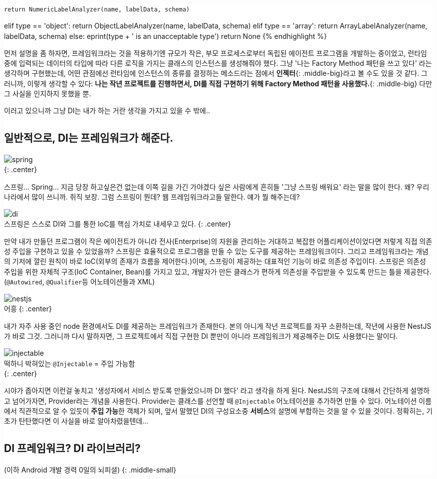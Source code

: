     return NumericLabelAnalyzer(name, labelData, schema)
  elif type == 'object':
    return ObjectLabelAnalyzer(name, labelData, schema)
  elif type == 'array':
    return ArrayLabelAnalyzer(name, labelData, schema)
  else:
    eprint(type + ' is an unacceptable type')
    return None
{% endhighlight %}

먼저 설명을 좀 하자면, 프레임워크라는 것을 적용하기엔 규모가 작은, 부모 프로세스로부터 독립된 에이전트 프로그램을 개발하는 중이었고, 런타임 중에 입력되는 데이터의 타입에 따라 다른 로직을 가지는 클래스의 인스턴스를 생성해줘야 했다. 그냥 '나는 Factory Method 패턴을 쓰고 있다' 라는 생각하며 구현했는데, 어떤 관점에선 런타임에 인스턴스의 종류를 결정하는 메소드라는 점에서 **인젝터**{: .middle-big}라고 볼 수도 있을 것 같다. 그러니까, 이렇게 생각할 수 있다: **나는 작년 프로젝트를 진행하면서, DI를 직접 구현하기 위해 Factory Method 패턴을 사용했다.**{: .middle-big} 다만 그 사실을 인지하지 못했을 뿐.

이러고 있으니까 그냥 DI는 내가 하는 거란 생각을 가지고 있을 수 밖에..

## 일반적으로, DI는 프레임워크가 해준다.

![spring](https://i.postimg.cc/mkk6nDnn/spring.png)  
{: .center}

스프링... Spring... 지금 당장 하고싶은건 없는데 이쪽 길을 가긴 가야겠다 싶은 사람에게 흔히들 '그냥 스프링 배워요' 라는 말을 많이 한다. 왜? 우리나라에서 많이 쓰니까. 취직 보장. 그럼 스프링이 뭔데? 웹 프레임워크라고들 말한다. 얘가 뭘 해주는데? 

![di](https://i.postimg.cc/65vN6jHm/springdi.png)  
스프링은 스스로 DI와 그를 통한 IoC를 핵심 가치로 내세우고 있다.
{: .center}

만약 내가 만들던 프로그램이 작은 에이전트가 아니라 전사(Enterprise)의 자원을 관리하는 거대하고 복잡한 어플리케이션이었다면 저렇게 직접 의존성 주입을 구현하고 있을 수 있었을까? 스프링은 효율적으로 프로그램을 만들 수 있는 도구를 제공하는 프레임워크이다. 그리고 프레임워크라는 개념의 기저에 깔린 원칙이 바로 IoC(외부의 존재가 흐름을 제어한다.)이며, 스프링이 제공하는 대표적인 기능이 바로 의존성 주입이다. 스프링은 의존성 주입을 위한 자체적 구조(IoC Container, Bean)를 가지고 있고, 개발자가 만든 클래스가 편하게 의존성을 주입받을 수 있도록 만드는 틀을 제공한다.(`@Autowired`, `@Qualifier`등 어노테이션들과 XML)

![nestjs](https://i.postimg.cc/8CDrc2Dp/Nestjs.png)  
어흥
{: .center}

내가 자주 사용 중인 node 환경에서도 DI를 제공하는 프레임워크가 존재한다. 본의 아니게 작년 프로젝트를 자꾸 소환하는데, 작년에 사용한 NestJS가 바로 그것. 그러니까 다시 말하자면, 그 프로젝트에서 직접 구현한 DI 뿐만이 아니라 프레임워크가 제공해주는 DI도 사용했다는 말이다.

![injectable](https://i.postimg.cc/HLjY3mws/injectorbl.png)  
떡하니 박혀있는 `@Injectable` = 주입 가능함  
{: .center}

시야가 좁아지면 이런걸 놓치고 '생성자에서 서비스 받도록 만들었으니까 DI 했다' 라고 생각을 하게 된다. NestJS의 구조에 대해서 간단하게 설명하고 넘어가자면, Provider라는 개념을 사용한다. Provider는 클래스를 선언할 때 `@Injectable` 어노테이션을 추가하면 만들 수 있다. 어노테이션 이름에서 직관적으로 알 수 있듯이 **주입 가능**한 객체가 되며, 앞서 말했던 DI의 구성요소중 **서비스**의 설명에 부합하는 것을 알 수 있을 것이다. 정확히는, 기초가 탄탄했다면 이 사실을 바로 알아차렸을텐데...

## DI 프레임워크? DI 라이브러리?
(이하 Android 개발 경력 0일의 뇌피셜)
{: .middle-small}

